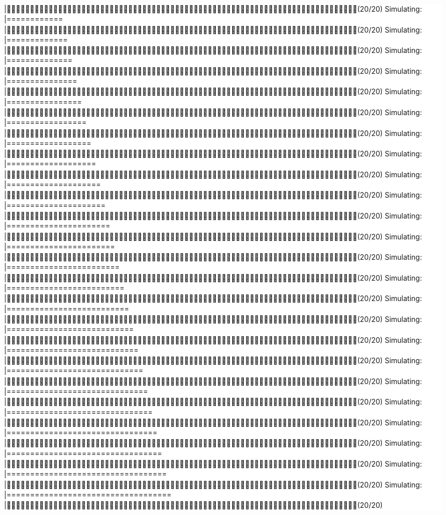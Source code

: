 |(20/20) Simulating: |============                                         |(20/20) Simulating: |=============                                        |(20/20) Simulating: |==============                                       |(20/20) Simulating: |===============                                      |(20/20) Simulating: |================                                     |(20/20) Simulating: |=================                                    |(20/20) Simulating: |==================                                   |(20/20) Simulating: |===================                                  |(20/20) Simulating: |====================                                 |(20/20) Simulating: |=====================                                |(20/20) Simulating: |======================                               |(20/20) Simulating: |=======================                              |(20/20) Simulating: |========================                             |(20/20) Simulating: |=========================                            |(20/20) Simulating: |==========================                           |(20/20) Simulating: |===========================                          |(20/20) Simulating: |============================                         |(20/20) Simulating: |=============================                        |(20/20) Simulating: |==============================                       |(20/20) Simulating: |===============================                      |(20/20) Simulating: |================================                     |(20/20) Simulating: |=================================                    |(20/20) Simulating: |==================================                   |(20/20) Simulating: |===================================                  |(20/20)